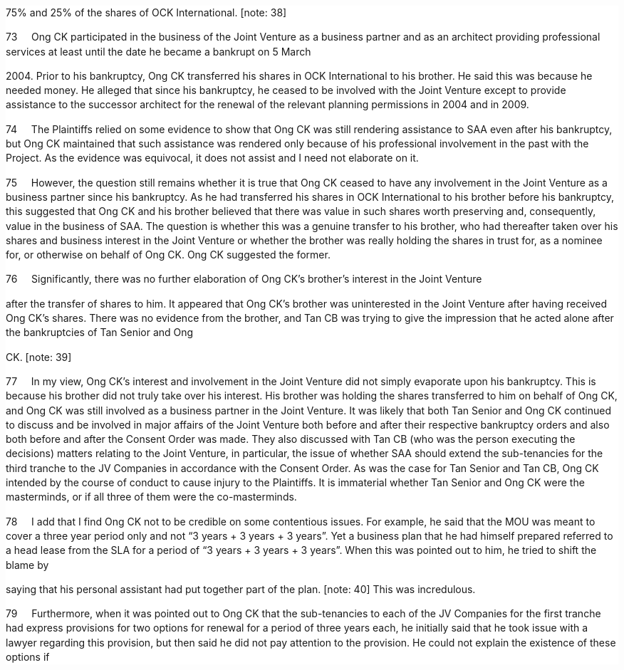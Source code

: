 75% and 25% of the shares of OCK International. [note: 38] 

73     Ong CK participated in the business of the Joint Venture as a business partner and as an architect providing professional services at least until the date he became a bankrupt on 5 March 

2004\. Prior to his bankruptcy, Ong CK transferred his shares in OCK International to his brother. He said this was because he needed money. He alleged that since his bankruptcy, he ceased to be involved with the Joint Venture except to provide assistance to the successor architect for the renewal of the relevant planning permissions in 2004 and in 2009. 

74     The Plaintiffs relied on some evidence to show that Ong CK was still rendering assistance to SAA even after his bankruptcy, but Ong CK maintained that such assistance was rendered only because of his professional involvement in the past with the Project. As the evidence was equivocal, it does not assist and I need not elaborate on it. 

75     However, the question still remains whether it is true that Ong CK ceased to have any involvement in the Joint Venture as a business partner since his bankruptcy. As he had transferred his shares in OCK International to his brother before his bankruptcy, this suggested that Ong CK and his brother believed that there was value in such shares worth preserving and, consequently, value in the business of SAA. The question is whether this was a genuine transfer to his brother, who had thereafter taken over his shares and business interest in the Joint Venture or whether the brother was really holding the shares in trust for, as a nominee for, or otherwise on behalf of Ong CK. Ong CK suggested the former. 

76     Significantly, there was no further elaboration of Ong CK’s brother’s interest in the Joint Venture 


after the transfer of shares to him. It appeared that Ong CK’s brother was uninterested in the Joint Venture after having received Ong CK’s shares. There was no evidence from the brother, and Tan CB was trying to give the impression that he acted alone after the bankruptcies of Tan Senior and Ong 

CK. [note: 39] 

77     In my view, Ong CK’s interest and involvement in the Joint Venture did not simply evaporate upon his bankruptcy. This is because his brother did not truly take over his interest. His brother was holding the shares transferred to him on behalf of Ong CK, and Ong CK was still involved as a business partner in the Joint Venture. It was likely that both Tan Senior and Ong CK continued to discuss and be involved in major affairs of the Joint Venture both before and after their respective bankruptcy orders and also both before and after the Consent Order was made. They also discussed with Tan CB (who was the person executing the decisions) matters relating to the Joint Venture, in particular, the issue of whether SAA should extend the sub-tenancies for the third tranche to the JV Companies in accordance with the Consent Order. As was the case for Tan Senior and Tan CB, Ong CK intended by the course of conduct to cause injury to the Plaintiffs. It is immaterial whether Tan Senior and Ong CK were the masterminds, or if all three of them were the co-masterminds. 

78     I add that I find Ong CK not to be credible on some contentious issues. For example, he said that the MOU was meant to cover a three year period only and not “3 years + 3 years + 3 years”. Yet a business plan that he had himself prepared referred to a head lease from the SLA for a period of “3 years + 3 years + 3 years”. When this was pointed out to him, he tried to shift the blame by 

saying that his personal assistant had put together part of the plan. [note: 40] This was incredulous. 

79     Furthermore, when it was pointed out to Ong CK that the sub-tenancies to each of the JV Companies for the first tranche had express provisions for two options for renewal for a period of three years each, he initially said that he took issue with a lawyer regarding this provision, but then said he did not pay attention to the provision. He could not explain the existence of these options if 

